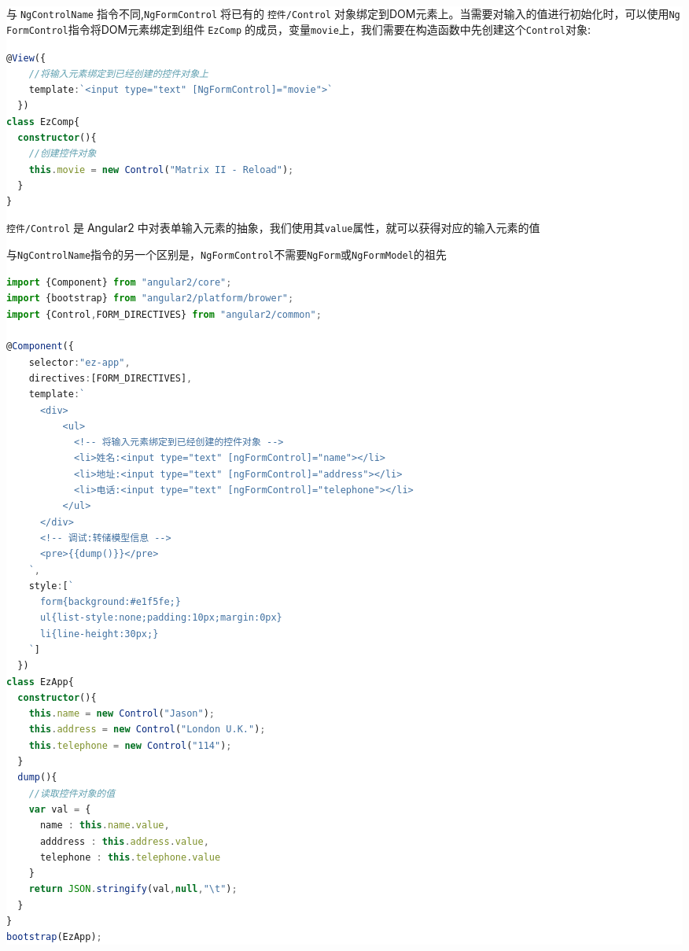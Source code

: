 与 `NgControlName` 指令不同,`NgFormControl` 将已有的 `控件/Control` 对象绑定到DOM元素上。当需要对输入的值进行初始化时，可以使用`NgFormControl`指令将DOM元素绑定到组件 `EzComp` 的成员，变量`movie`上，我们需要在构造函数中先创建这个`Control`对象:

```typescript
@View({
    //将输入元素绑定到已经创建的控件对象上
    template:`<input type="text" [NgFormControl]="movie">`
  })
class EzComp{
  constructor(){
    //创建控件对象
    this.movie = new Control("Matrix II - Reload");
  }
}
```

`控件/Control` 是 Angular2 中对表单输入元素的抽象，我们使用其`value`属性，就可以获得对应的输入元素的值

与`NgControlName`指令的另一个区别是，`NgFormControl`不需要`NgForm`或`NgFormModel`的祖先

```typescript
import {Component} from "angular2/core";
import {bootstrap} from "angular2/platform/brower";
import {Control,FORM_DIRECTIVES} from "angular2/common";

@Component({
    selector:"ez-app",
    directives:[FORM_DIRECTIVES],
    template:`
      <div>
          <ul>
            <!-- 将输入元素绑定到已经创建的控件对象 -->
            <li>姓名:<input type="text" [ngFormControl]="name"></li>
            <li>地址:<input type="text" [ngFormControl]="address"></li>
            <li>电话:<input type="text" [ngFormControl]="telephone"></li>
          </ul>
      </div>
      <!-- 调试:转储模型信息 -->
      <pre>{{dump()}}</pre>
    `,
    style:[`
      form{background:#e1f5fe;}
      ul{list-style:none;padding:10px;margin:0px}
      li{line-height:30px;}
    `]
  })
class EzApp{
  constructor(){
    this.name = new Control("Jason");
    this.address = new Control("London U.K.");
    this.telephone = new Control("114");
  }
  dump(){
    //读取控件对象的值
    var val = {
      name : this.name.value,
      adddress : this.address.value,
      telephone : this.telephone.value
    }
    return JSON.stringify(val,null,"\t");
  }
}
bootstrap(EzApp);
```
